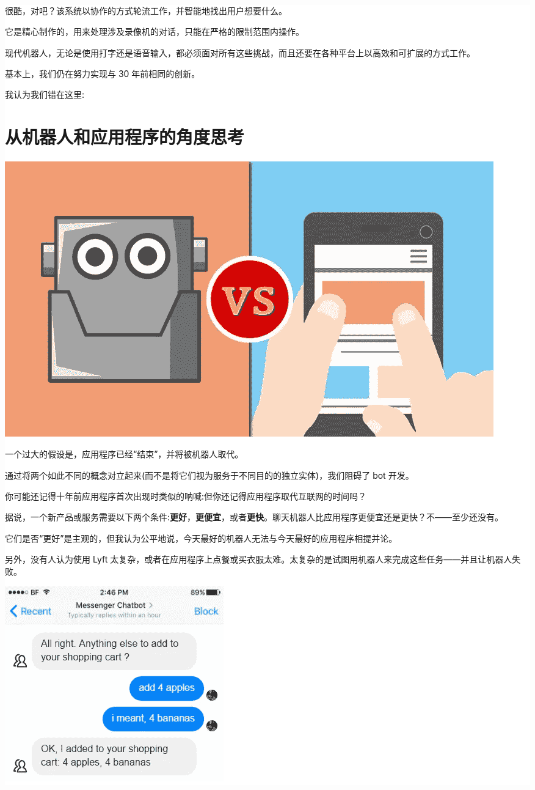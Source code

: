 很酷，对吧？该系统以协作的方式轮流工作，并智能地找出用户想要什么。

它是精心制作的，用来处理涉及录像机的对话，只能在严格的限制范围内操作。

现代机器人，无论是使用打字还是语音输入，都必须面对所有这些挑战，而且还要在各种平台上以高效和可扩展的方式工作。

基本上，我们仍在努力实现与 30 年前相同的创新。

我认为我们错在这里:

# 从机器人和应用程序的角度思考

![](img/c3cdc6a2ef3548e440f90021d1169bc1.png)

一个过大的假设是，应用程序已经“结束”，并将被机器人取代。

通过将两个如此不同的概念对立起来(而不是将它们视为服务于不同目的的独立实体)，我们阻碍了 bot 开发。

你可能还记得十年前应用程序首次出现时类似的呐喊:但你还记得应用程序取代互联网的时间吗？

据说，一个新产品或服务需要以下两个条件:**更好**，**更便宜**，或者**更快**。聊天机器人比应用程序更便宜还是更快？不——至少还没有。

它们是否“更好”是主观的，但我认为公平地说，今天最好的机器人无法与今天最好的应用程序相提并论。

另外，没有人认为使用 Lyft 太复杂，或者在应用程序上点餐或买衣服太难。太复杂的是试图用机器人来完成这些任务——并且让机器人失败。

![](img/2bb7ff9488937b96ed27334452e8d164.png)
